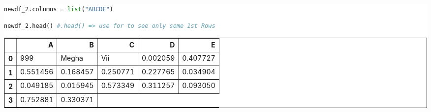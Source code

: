 


```python
newdf_2.columns = list("ABCDE")
```


```python
newdf_2.head() #.head() => use for to see only some 1st Rows
```




<div>
<style scoped>
    .dataframe tbody tr th:only-of-type {
        vertical-align: middle;
    }

    .dataframe tbody tr th {
        vertical-align: top;
    }

    .dataframe thead th {
        text-align: right;
    }
</style>
<table border="1" class="dataframe">
  <thead>
    <tr style="text-align: right;">
      <th></th>
      <th>A</th>
      <th>B</th>
      <th>C</th>
      <th>D</th>
      <th>E</th>
    </tr>
  </thead>
  <tbody>
    <tr>
      <th>0</th>
      <td>999</td>
      <td>Megha</td>
      <td>Vii</td>
      <td>0.002059</td>
      <td>0.407727</td>
    </tr>
    <tr>
      <th>1</th>
      <td>0.551456</td>
      <td>0.168457</td>
      <td>0.250771</td>
      <td>0.227765</td>
      <td>0.034904</td>
    </tr>
    <tr>
      <th>2</th>
      <td>0.049185</td>
      <td>0.015945</td>
      <td>0.573349</td>
      <td>0.311257</td>
      <td>0.093050</td>
    </tr>
    <tr>
      <th>3</th>
      <td>0.752881</td>
      <td>0.330371</td>